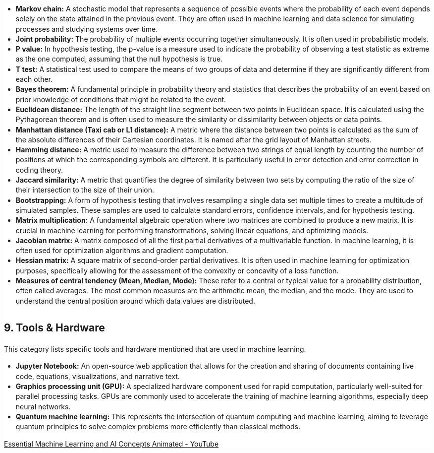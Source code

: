 - **Markov chain:** A stochastic model that represents a sequence of possible events where the probability of each event depends solely on the state attained in the previous event. They are often used in machine learning and data science for simulating processes and studying systems over time.
- **Joint probability:** The probability of multiple events occurring together simultaneously. It is often used in probabilistic models.
- **P value:** In hypothesis testing, the p-value is a measure used to indicate the probability of observing a test statistic as extreme as the one computed, assuming that the null hypothesis is true.
- **T test:** A statistical test used to compare the means of two groups of data and determine if they are significantly different from each other.
- **Bayes theorem:** A fundamental principle in probability theory and statistics that describes the probability of an event based on prior knowledge of conditions that might be related to the event.
- **Euclidean distance:** The length of the straight line segment between two points in Euclidean space. It is calculated using the Pythagorean theorem and is often used to measure the similarity or dissimilarity between objects or data points.
- **Manhattan distance (Taxi cab or L1 distance):** A metric where the distance between two points is calculated as the sum of the absolute differences of their Cartesian coordinates. It is named after the grid layout of Manhattan streets.
- **Hamming distance:** A metric used to measure the difference between two strings of equal length by counting the number of positions at which the corresponding symbols are different. It is particularly useful in error detection and error correction in coding theory.
- **Jaccard similarity:** A metric that quantifies the degree of similarity between two sets by computing the ratio of the size of their intersection to the size of their union.
- **Bootstrapping:** A form of hypothesis testing that involves resampling a single data set multiple times to create a multitude of simulated samples. These samples are used to calculate standard errors, confidence intervals, and for hypothesis testing.
- **Matrix multiplication:** A fundamental algebraic operation where two matrices are combined to produce a new matrix. It is crucial in machine learning for performing transformations, solving linear equations, and optimizing models.
- **Jacobian matrix:** A matrix composed of all the first partial derivatives of a multivariable function. In machine learning, it is often used for optimization algorithms and gradient computation.
- **Hessian matrix:** A square matrix of second-order partial derivatives. It is often used in machine learning for optimization purposes, specifically allowing for the assessment of the convexity or concavity of a loss function.
- **Measures of central tendency (Mean, Median, Mode):** These refer to a central or typical value for a probability distribution, often called averages. The most common measures are the arithmetic mean, the median, and the mode. They are used to understand the central position around which data values are distributed.

## 9. Tools & Hardware

This category lists specific tools and hardware mentioned that are used in machine learning.

- **Jupyter Notebook:** An open-source web application that allows for the creation and sharing of documents containing live code, equations, visualizations, and narrative text.
- **Graphics processing unit (GPU):** A specialized hardware component used for rapid computation, particularly well-suited for parallel processing tasks. GPUs are commonly used to accelerate the training of machine learning algorithms, especially deep neural networks.
- **Quantum machine learning:** This represents the intersection of quantum computing and machine learning, aiming to leverage quantum principles to solve complex problems more efficiently than classical methods.

[Essential Machine Learning and AI Concepts Animated - YouTube](https://www.youtube.com/watch?v=PcbuKRNtCUc)
